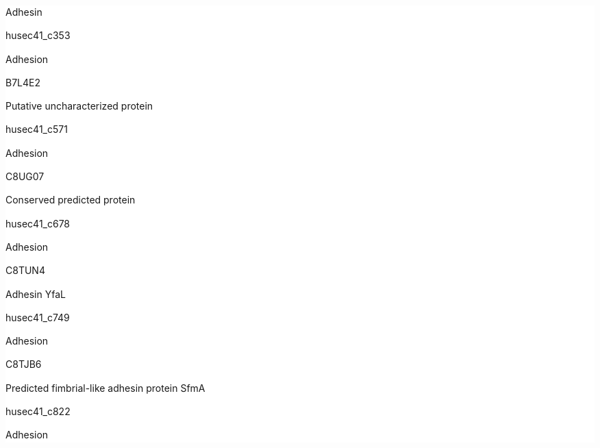 Adhesin






husec41_c353


Adhesion


B7L4E2


Putative uncharacterized protein






husec41_c571


Adhesion


C8UG07


Conserved predicted protein






husec41_c678


Adhesion


C8TUN4


Adhesin YfaL






husec41_c749


Adhesion


C8TJB6


Predicted fimbrial-like adhesin protein SfmA






husec41_c822


Adhesion

